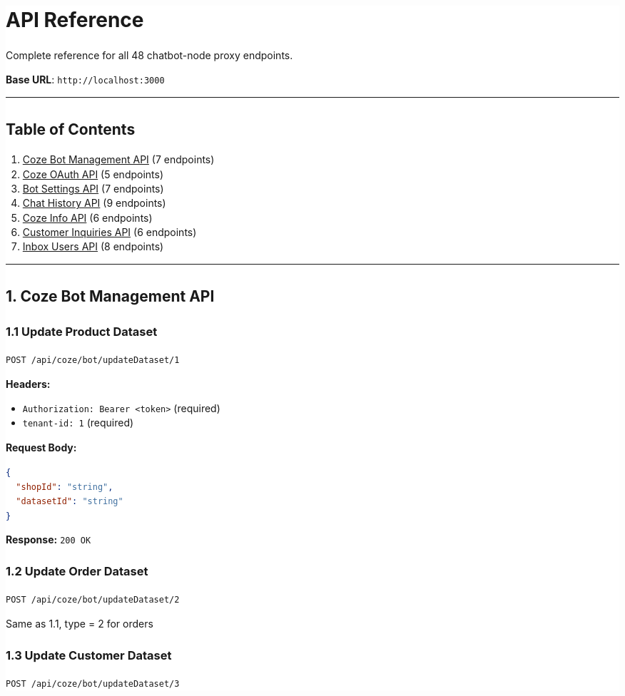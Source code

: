 # API Reference

Complete reference for all 48 chatbot-node proxy endpoints.

**Base URL**: `http://localhost:3000`

---

## Table of Contents

1. [Coze Bot Management API](#1-coze-bot-management-api) (7 endpoints)
2. [Coze OAuth API](#2-coze-oauth-api) (5 endpoints)
3. [Bot Settings API](#3-bot-settings-api) (7 endpoints)
4. [Chat History API](#4-chat-history-api) (9 endpoints)
5. [Coze Info API](#5-coze-info-api) (6 endpoints)
6. [Customer Inquiries API](#6-customer-inquiries-api) (6 endpoints)
7. [Inbox Users API](#7-inbox-users-api) (8 endpoints)

---

## 1. Coze Bot Management API

### 1.1 Update Product Dataset

```http
POST /api/coze/bot/updateDataset/1
```

**Headers:**
- `Authorization: Bearer <token>` (required)
- `tenant-id: 1` (required)

**Request Body:**
```json
{
  "shopId": "string",
  "datasetId": "string"
}
```

**Response:** `200 OK`

### 1.2 Update Order Dataset

```http
POST /api/coze/bot/updateDataset/2
```

Same as 1.1, type = 2 for orders

### 1.3 Update Customer Dataset

```http
POST /api/coze/bot/updateDataset/3
```
